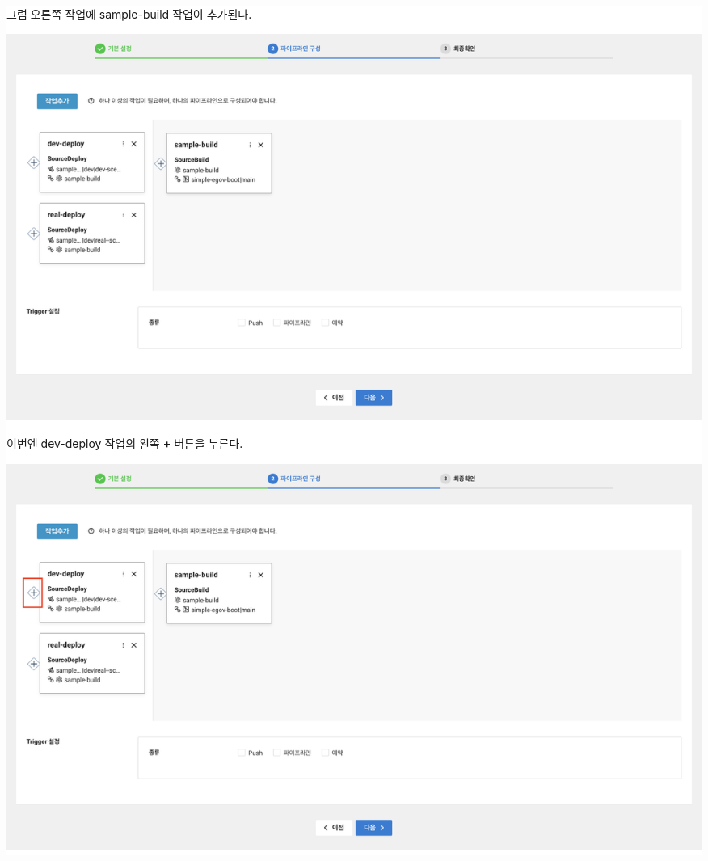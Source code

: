그럼 오른쪽 작업에 sample-build 작업이 추가된다.

![9-12.png](/assets/img/ncloud-sourcepipeline/9-12.png)

이번엔 dev-deploy 작업의 왼쪽 **+** 버튼을 누른다. 

![9-13.png](/assets/img/ncloud-sourcepipeline/9-13.png)
